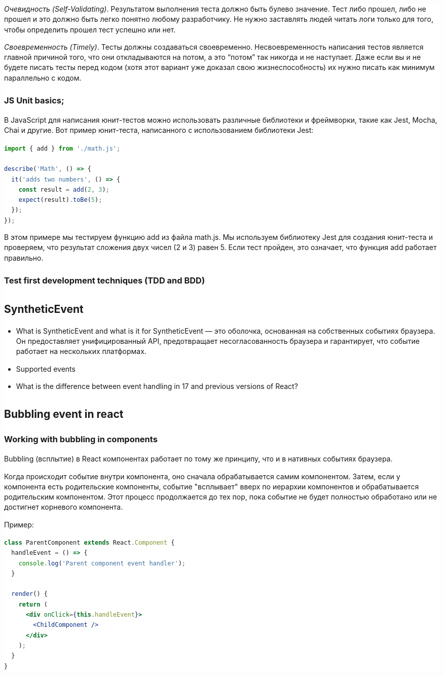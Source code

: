 *Очевидность (Self-Validating)*. Результатом выполнения теста должно быть булево значение. Тест либо прошел, либо не прошел и это должно быть легко понятно любому разработчику.  Не нужно заставлять людей читать логи только для того, чтобы определить прошел тест успешно или нет.

*Своевременность (Timely)*. Тесты должны создаваться своевременно. Несвоевременность написания тестов является главной причиной того, что они откладываются на потом, а это “потом” так никогда и не наступает. Даже если вы и не будете писать тесты перед кодом (хотя этот вариант уже доказал свою жизнеспособность) их нужно писать как минимум параллельно с кодом.

### JS Unit basics;

В JavaScript для написания юнит-тестов можно использовать различные библиотеки и фреймворки, такие как Jest, Mocha, Chai и другие. Вот пример юнит-теста, написанного с использованием библиотеки Jest:

```js
import { add } from './math.js';

describe('Math', () => {
  it('adds two numbers', () => {
    const result = add(2, 3);
    expect(result).toBe(5);
  });
});
```
В этом примере мы тестируем функцию add из файла math.js. Мы используем библиотеку Jest для создания юнит-теста и проверяем, что результат сложения двух чисел (2 и 3) равен 5. Если тест пройден, это означает, что функция add работает правильно.

### Test first development techniques (TDD and BDD)

## SyntheticEvent
- What is SyntheticEvent and what is it for
SyntheticEvent — это оболочка, основанная на собственных событиях браузера. Он предоставляет унифицированный API, предотвращает несогласованность браузера и гарантирует, что событие работает на нескольких платформах.

- Supported events
- What is the difference between event handling in 17 and previous versions of React?

## Bubbling event in react
### Working with bubbling in components
Bubbling (всплытие) в React компонентах работает по тому же принципу, что и в нативных событиях браузера. 

Когда происходит событие внутри компонента, оно сначала обрабатывается самим компонентом. Затем, если у компонента есть родительские компоненты, событие "всплывает" вверх по иерархии компонентов и обрабатывается родительским компонентом. Этот процесс продолжается до тех пор, пока событие не будет полностью обработано или не достигнет корневого компонента.

Пример:

```jsx
class ParentComponent extends React.Component {
  handleEvent = () => {
    console.log('Parent component event handler');
  }
  
  render() {
    return (
      <div onClick={this.handleEvent}>
        <ChildComponent />
      </div>
    );
  }
}
```